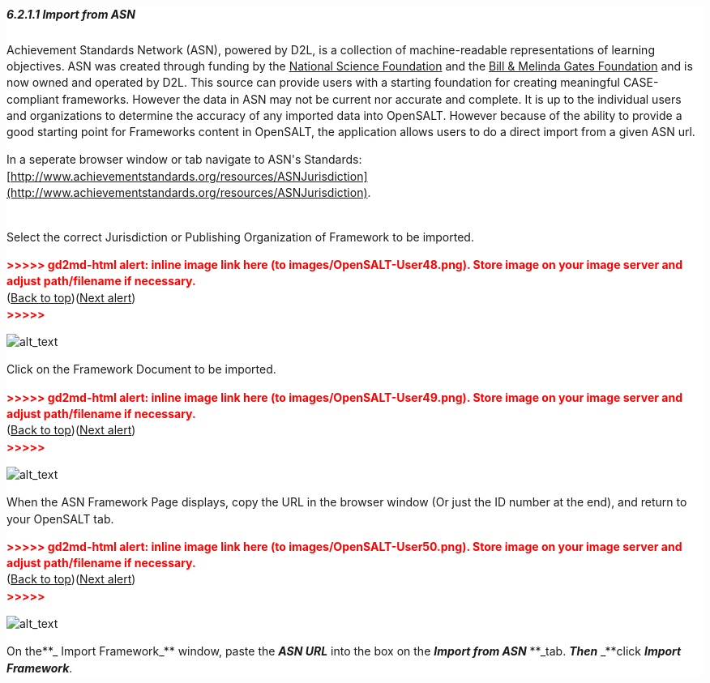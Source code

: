 



##### 6.2.1.1 Import from ASN

Achievement Standards Network (ASN), powered by D2L, is a collection of machine-readable representations of learning objectives. ASN was created through funding by the [National Science Foundation](http://www.nsf.gov/) and the [Bill & Melinda Gates Foundation](http://www.gatesfoundation.org/) and is now owned and operated by D2L. This source can provide users with a starting foundation for creating meaningful CASE-compliant frameworks. However the data in ASN may not be current nor accurate and complete. It is up to the individual users and organizations to determine the accuracy of any imported data into OpenSALT. However because of the ability to provide a good starting point for Frameworks content in OpenSALT, the application allows users to do a direct import from a given ASN url.

In a seperate browser window or tab navigate to ASN's Standards: [http://www.achievementstandards.org/resources/ASNJurisdiction](http://www.achievementstandards.org/resources/ASNJurisdiction).

 \
Select the correct Jurisdiction or Publishing Organization of Framework to be imported.



<p id="gdcalert49" ><span style="color: red; font-weight: bold">>>>>>  gd2md-html alert: inline image link here (to images/OpenSALT-User48.png). Store image on your image server and adjust path/filename if necessary. </span><br>(<a href="#">Back to top</a>)(<a href="#gdcalert50">Next alert</a>)<br><span style="color: red; font-weight: bold">>>>>> </span></p>


![alt_text](images/OpenSALT-User48.png "image_tooltip")


Click on the Framework Document to be imported.



<p id="gdcalert50" ><span style="color: red; font-weight: bold">>>>>>  gd2md-html alert: inline image link here (to images/OpenSALT-User49.png). Store image on your image server and adjust path/filename if necessary. </span><br>(<a href="#">Back to top</a>)(<a href="#gdcalert51">Next alert</a>)<br><span style="color: red; font-weight: bold">>>>>> </span></p>


![alt_text](images/OpenSALT-User49.png "image_tooltip")


When the ASN Framework Page displays, copy the URL in the browser window (Or just the ID number at the end), and return to your OpenSALT tab.



<p id="gdcalert51" ><span style="color: red; font-weight: bold">>>>>>  gd2md-html alert: inline image link here (to images/OpenSALT-User50.png). Store image on your image server and adjust path/filename if necessary. </span><br>(<a href="#">Back to top</a>)(<a href="#gdcalert52">Next alert</a>)<br><span style="color: red; font-weight: bold">>>>>> </span></p>


![alt_text](images/OpenSALT-User50.png "image_tooltip")


On the**_ Import Framework_** window, paste the **_ASN URL_** into the box on the **_Import from ASN_** **_tab. _**Then**_ _**click **_Import Framework_**.
